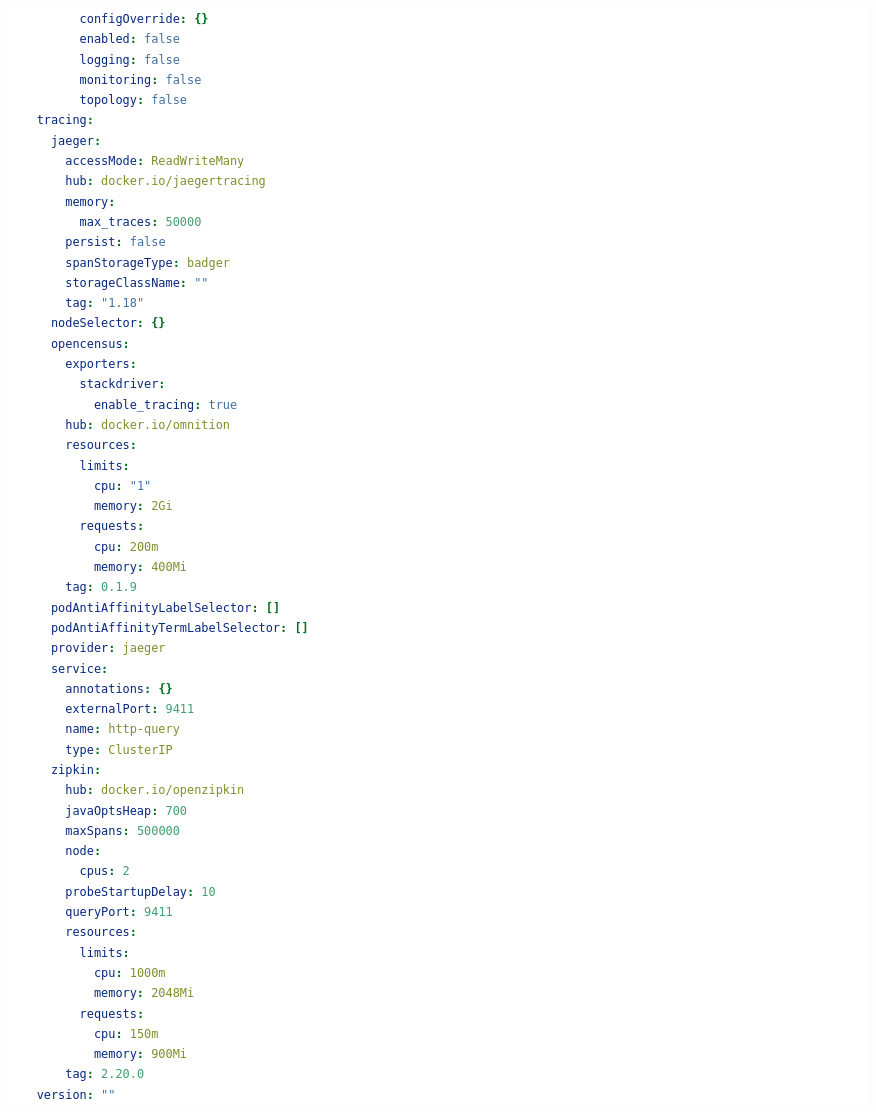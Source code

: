 ```yaml
          configOverride: {}
          enabled: false
          logging: false
          monitoring: false
          topology: false
    tracing:
      jaeger:
        accessMode: ReadWriteMany
        hub: docker.io/jaegertracing
        memory:
          max_traces: 50000
        persist: false
        spanStorageType: badger
        storageClassName: ""
        tag: "1.18"
      nodeSelector: {}
      opencensus:
        exporters:
          stackdriver:
            enable_tracing: true
        hub: docker.io/omnition
        resources:
          limits:
            cpu: "1"
            memory: 2Gi
          requests:
            cpu: 200m
            memory: 400Mi
        tag: 0.1.9
      podAntiAffinityLabelSelector: []
      podAntiAffinityTermLabelSelector: []
      provider: jaeger
      service:
        annotations: {}
        externalPort: 9411
        name: http-query
        type: ClusterIP
      zipkin:
        hub: docker.io/openzipkin
        javaOptsHeap: 700
        maxSpans: 500000
        node:
          cpus: 2
        probeStartupDelay: 10
        queryPort: 9411
        resources:
          limits:
            cpu: 1000m
            memory: 2048Mi
          requests:
            cpu: 150m
            memory: 900Mi
        tag: 2.20.0
    version: ""
```
